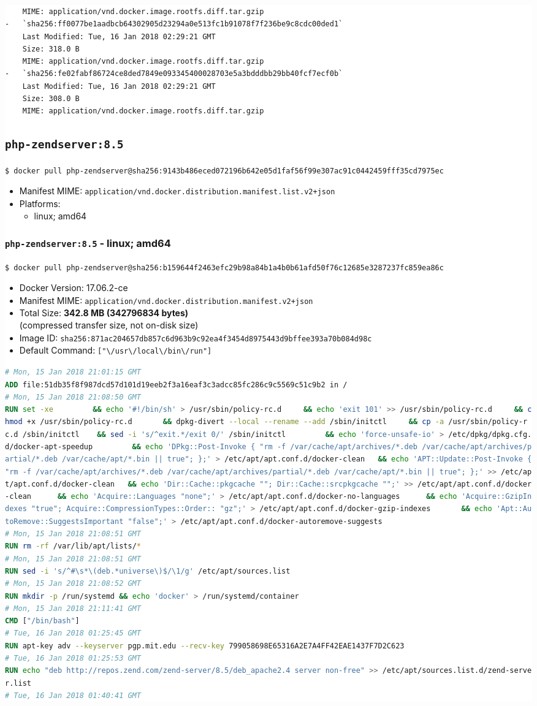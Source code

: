		MIME: application/vnd.docker.image.rootfs.diff.tar.gzip
	-	`sha256:ff0077be1aadbcb64302905d23294a0e513fc1b91078f7f236be9c8cdc00ded1`  
		Last Modified: Tue, 16 Jan 2018 02:29:21 GMT  
		Size: 318.0 B  
		MIME: application/vnd.docker.image.rootfs.diff.tar.gzip
	-	`sha256:fe02fabf86724ce8ded7849e093345400028703e5a3bdddbb29bb40fcf7ecf0b`  
		Last Modified: Tue, 16 Jan 2018 02:29:21 GMT  
		Size: 308.0 B  
		MIME: application/vnd.docker.image.rootfs.diff.tar.gzip

## `php-zendserver:8.5`

```console
$ docker pull php-zendserver@sha256:9143b486eced072196b642e05d1faf56f99e307ac91c0442459fff35cd7975ec
```

-	Manifest MIME: `application/vnd.docker.distribution.manifest.list.v2+json`
-	Platforms:
	-	linux; amd64

### `php-zendserver:8.5` - linux; amd64

```console
$ docker pull php-zendserver@sha256:b159644f2463efc29b98a84b1a4b0b61afd50f76c12685e3287237fc859ea86c
```

-	Docker Version: 17.06.2-ce
-	Manifest MIME: `application/vnd.docker.distribution.manifest.v2+json`
-	Total Size: **342.8 MB (342796834 bytes)**  
	(compressed transfer size, not on-disk size)
-	Image ID: `sha256:871ac204657db857c6d963b9c92ea4f3454d8975443d9bffee393a70b084d98c`
-	Default Command: `["\/usr\/local\/bin\/run"]`

```dockerfile
# Mon, 15 Jan 2018 21:01:15 GMT
ADD file:51db35f8f987dcd57d101d19eeb2f3a16eaf3c3adcc85fc286c9c5569c51c9b2 in / 
# Mon, 15 Jan 2018 21:08:50 GMT
RUN set -xe 		&& echo '#!/bin/sh' > /usr/sbin/policy-rc.d 	&& echo 'exit 101' >> /usr/sbin/policy-rc.d 	&& chmod +x /usr/sbin/policy-rc.d 		&& dpkg-divert --local --rename --add /sbin/initctl 	&& cp -a /usr/sbin/policy-rc.d /sbin/initctl 	&& sed -i 's/^exit.*/exit 0/' /sbin/initctl 		&& echo 'force-unsafe-io' > /etc/dpkg/dpkg.cfg.d/docker-apt-speedup 		&& echo 'DPkg::Post-Invoke { "rm -f /var/cache/apt/archives/*.deb /var/cache/apt/archives/partial/*.deb /var/cache/apt/*.bin || true"; };' > /etc/apt/apt.conf.d/docker-clean 	&& echo 'APT::Update::Post-Invoke { "rm -f /var/cache/apt/archives/*.deb /var/cache/apt/archives/partial/*.deb /var/cache/apt/*.bin || true"; };' >> /etc/apt/apt.conf.d/docker-clean 	&& echo 'Dir::Cache::pkgcache ""; Dir::Cache::srcpkgcache "";' >> /etc/apt/apt.conf.d/docker-clean 		&& echo 'Acquire::Languages "none";' > /etc/apt/apt.conf.d/docker-no-languages 		&& echo 'Acquire::GzipIndexes "true"; Acquire::CompressionTypes::Order:: "gz";' > /etc/apt/apt.conf.d/docker-gzip-indexes 		&& echo 'Apt::AutoRemove::SuggestsImportant "false";' > /etc/apt/apt.conf.d/docker-autoremove-suggests
# Mon, 15 Jan 2018 21:08:51 GMT
RUN rm -rf /var/lib/apt/lists/*
# Mon, 15 Jan 2018 21:08:51 GMT
RUN sed -i 's/^#\s*\(deb.*universe\)$/\1/g' /etc/apt/sources.list
# Mon, 15 Jan 2018 21:08:52 GMT
RUN mkdir -p /run/systemd && echo 'docker' > /run/systemd/container
# Mon, 15 Jan 2018 21:11:41 GMT
CMD ["/bin/bash"]
# Tue, 16 Jan 2018 01:25:45 GMT
RUN apt-key adv --keyserver pgp.mit.edu --recv-key 799058698E65316A2E7A4FF42EAE1437F7D2C623
# Tue, 16 Jan 2018 01:25:53 GMT
RUN echo "deb http://repos.zend.com/zend-server/8.5/deb_apache2.4 server non-free" >> /etc/apt/sources.list.d/zend-server.list
# Tue, 16 Jan 2018 01:40:41 GMT
```